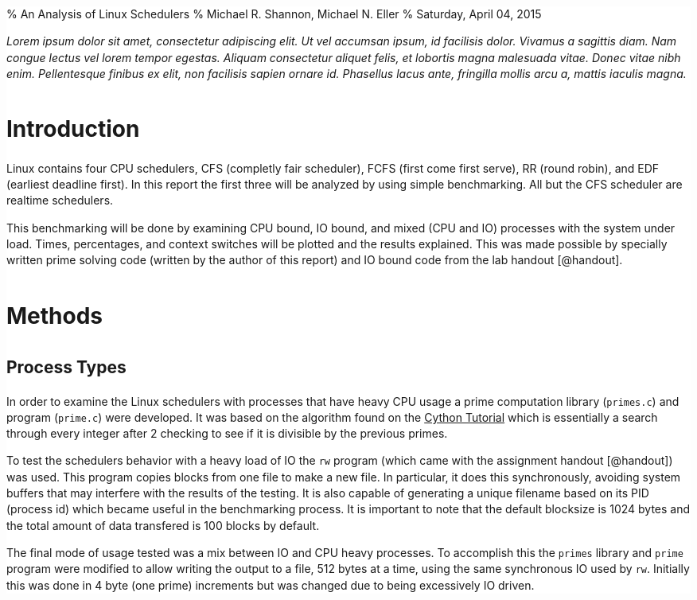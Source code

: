 % An Analysis of Linux Schedulers
% Michael R. Shannon, Michael N. Eller
% Saturday, April 04, 2015





_Lorem ipsum dolor sit amet, consectetur adipiscing elit. Ut vel accumsan ipsum,
id facilisis dolor. Vivamus a sagittis diam. Nam congue lectus vel lorem tempor
egestas. Aliquam consectetur aliquet felis, et lobortis magna malesuada vitae.
Donec vitae nibh enim. Pellentesque finibus ex elit, non facilisis sapien ornare
id. Phasellus lacus ante, fringilla mollis arcu a, mattis iaculis magna._




Introduction
============

Linux contains four CPU schedulers, CFS (completly fair scheduler), FCFS (first
come first serve), RR (round robin), and EDF (earliest deadline first).  In this
report the first three will be analyzed by using simple benchmarking.  All but
the CFS scheduler are realtime schedulers.  

This benchmarking will be done by examining CPU bound, IO bound, and mixed (CPU
and IO) processes with the system under load.  Times, percentages, and context
switches will be plotted and the results explained.  This was made possible by
specially written prime solving code (written by the author of this report) and
IO bound code from the lab handout [@handout].




Methods
=======

Process Types
-------------

In order to examine the Linux schedulers with processes that have heavy CPU
usage a prime computation library (`primes.c`) and program (`prime.c`) were
developed.  It was based on the algorithm found on the [Cython
Tutorial](http://docs.cython.org/src/tutorial/cython_tutorial.html) which is
essentially a search through every integer after 2 checking to see if it is
divisible by the previous primes.

To test the schedulers behavior with a heavy load of IO the `rw` program (which
came with the assignment handout [@handout]) was used.  This program
copies blocks from one file to make a new file.  In particular, it does this
synchronously, avoiding system buffers that may interfere with the results of
the testing.  It is also capable of generating a unique filename based on its
PID (process id) which became useful in the benchmarking process.  It is
important to note that the default blocksize is 1024 bytes and the total amount
of data transfered is 100 blocks by default.

The final mode of usage tested was a mix between IO and CPU heavy processes.  To
accomplish this the `primes` library and `prime` program were modified to allow
writing the output to a file, 512 bytes at a time, using the same synchronous IO
used by `rw`.  Initially this was done in 4 byte (one prime) increments but was
changed due to being excessively IO driven.
